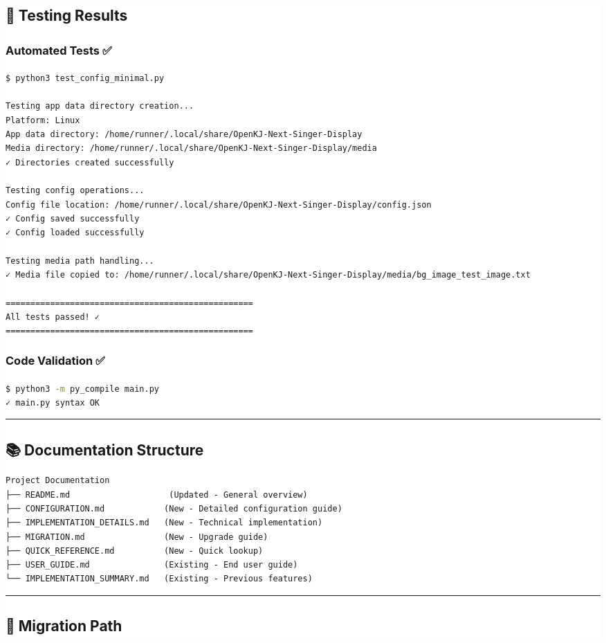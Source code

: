 
## 🧪 Testing Results

### Automated Tests ✅

```bash
$ python3 test_config_minimal.py

Testing app data directory creation...
Platform: Linux
App data directory: /home/runner/.local/share/OpenKJ-Next-Singer-Display
Media directory: /home/runner/.local/share/OpenKJ-Next-Singer-Display/media
✓ Directories created successfully

Testing config operations...
Config file location: /home/runner/.local/share/OpenKJ-Next-Singer-Display/config.json
✓ Config saved successfully
✓ Config loaded successfully

Testing media path handling...
✓ Media file copied to: /home/runner/.local/share/OpenKJ-Next-Singer-Display/media/bg_image_test_image.txt

==================================================
All tests passed! ✓
==================================================
```

### Code Validation ✅

```bash
$ python3 -m py_compile main.py
✓ main.py syntax OK
```

---

## 📚 Documentation Structure

```
Project Documentation
├── README.md                    (Updated - General overview)
├── CONFIGURATION.md            (New - Detailed configuration guide)
├── IMPLEMENTATION_DETAILS.md   (New - Technical implementation)
├── MIGRATION.md                (New - Upgrade guide)
├── QUICK_REFERENCE.md          (New - Quick lookup)
├── USER_GUIDE.md               (Existing - End user guide)
└── IMPLEMENTATION_SUMMARY.md   (Existing - Previous features)
```

---

## 🔄 Migration Path
